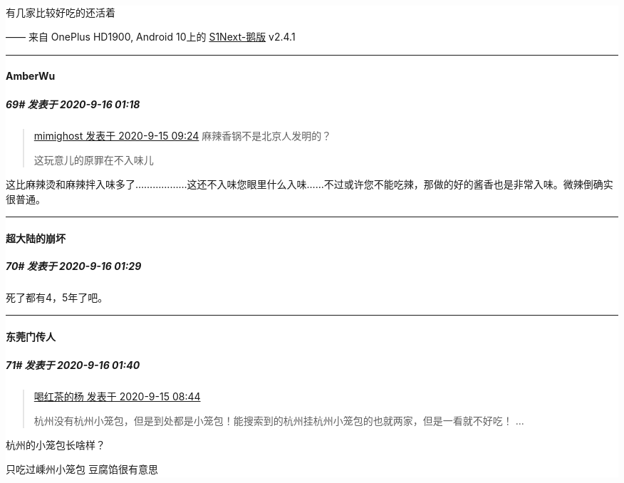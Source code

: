 

有几家比较好吃的还活着

—— 来自 OnePlus HD1900, Android 10上的 [S1Next-鹅版](https://github.com/ykrank/S1-Next/releases) v2.4.1







-----

####  AmberWu  
##### 69#       发表于 2020-9-16 01:18



<blockquote><a href="httphttps://bbs.saraba1st.com/2b/forum.php?mod=redirect&amp;goto=findpost&amp;pid=48739365&amp;ptid=1959672" target="_blank">mimighost 发表于 2020-9-15 09:24</a>
麻辣香锅不是北京人发明的？


这玩意儿的原罪在不入味儿</blockquote>
这比麻辣烫和麻辣拌入味多了………………这还不入味您眼里什么入味……不过或许您不能吃辣，那做的好的酱香也是非常入味。微辣倒确实很普通。







-----

####  超大陆的崩坏  
##### 70#       发表于 2020-9-16 01:29




死了都有4，5年了吧。







-----

####  东莞门传人  
##### 71#       发表于 2020-9-16 01:40



<blockquote><a href="httphttps://bbs.saraba1st.com/2b/forum.php?mod=redirect&amp;goto=findpost&amp;pid=48739023&amp;ptid=1959672" target="_blank">喝红茶的杨 发表于 2020-9-15 08:44</a>

杭州没有杭州小笼包，但是到处都是小笼包！能搜索到的杭州挂杭州小笼包的也就两家，但是一看就不好吃！ ...</blockquote>
杭州的小笼包长啥样？

只吃过嵊州小笼包 豆腐馅很有意思






